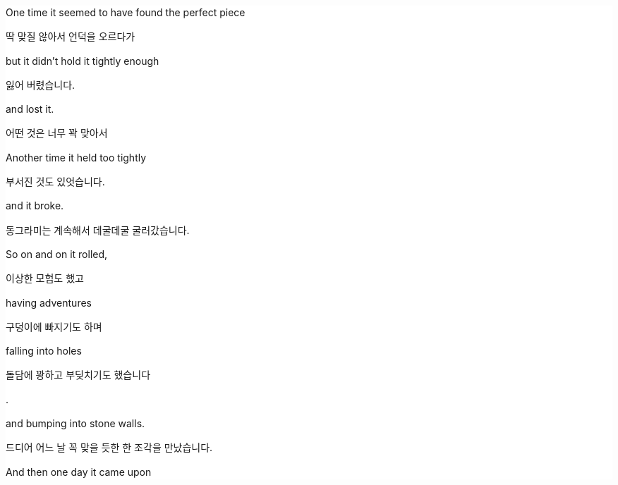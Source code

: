 One time it seemed
to have found
the perfect piece


딱 맞질 않아서
언덕을 오르다가



but it didn’t hold it
tightly enough


잃어 버렸습니다.

and lost it.


어떤 것은
너무 꽉 맞아서



Another time
it held too tightly


부서진 것도 있엇습니다.



and it broke.


동그라미는 계속해서
데굴데굴 굴러갔습니다.



So on and on it rolled,

이상한 모험도 했고



having adventures


구덩이에 빠지기도 하며



falling into holes


돌담에 꽝하고 부딪치기도 했습니다

.

and bumping into stone walls.


드디어 어느 날
꼭 맞을 듯한 한 조각을
만났습니다.



And then one day it came upon
